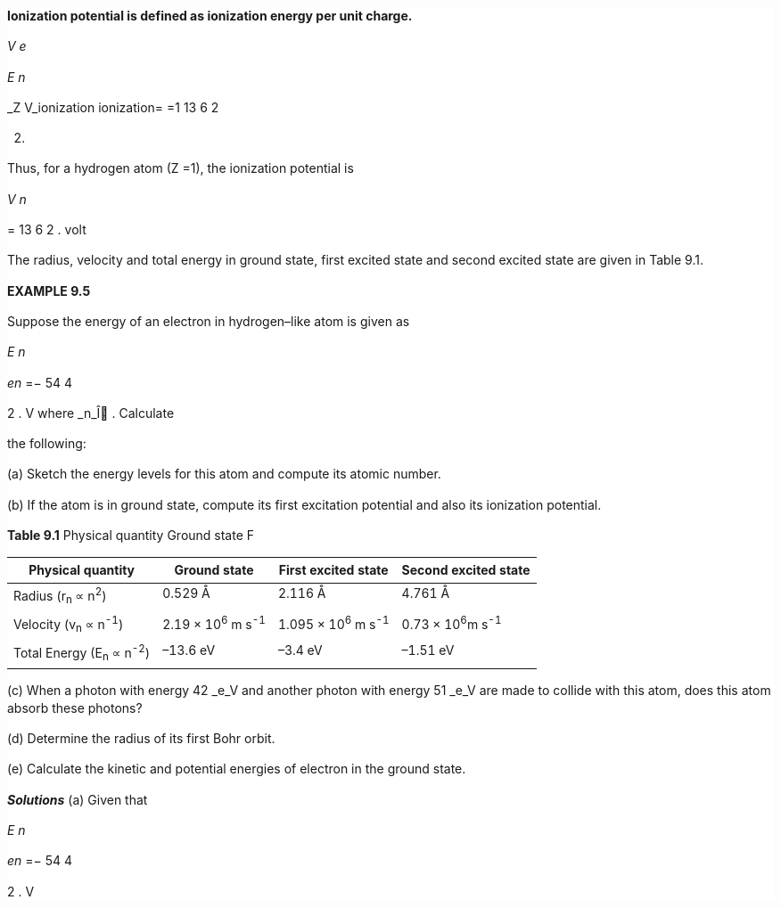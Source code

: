 **Ionization potential is defined as ionization energy per unit charge.**

_V e_

_E n_

_Z V_ionization ionization= =1 13 6 2

2.

Thus, for a hydrogen atom (Z =1), the ionization potential is

_V n_

\= 13 6 2 . volt

The radius, velocity and total energy in ground state, first excited state and second excited state are given in Table 9.1.

**EXAMPLE 9.5**

Suppose the energy of an electron in hydrogen–like atom is given as

_E n_

_en_ \=− 54 4

2 . V where _n_Î . Calculate

the following:

(a) Sketch the energy levels for this atom and compute its atomic number.

(b) If the atom is in ground state, compute its first excitation potential and also its ionization potential.

**Table 9.1** Physical quantity Ground state F

| **Physical quantity**                         | **Ground state**                       | **First excited state**                 | **Second excited state**              |
|-----------------------------------------------|----------------------------------------|-----------------------------------------|---------------------------------------|
| Radius (r<sub>n</sub> ∝ n<sup>2</sup>)        | 0.529 Å                                | 2.116 Å                                 | 4.761 Å                               |
| Velocity (v<sub>n</sub> ∝ n<sup>-1</sup>)     | 2.19 × 10<sup>6</sup> m s<sup>-1</sup> | 1.095 × 10<sup>6</sup> m s<sup>-1</sup> | 0.73 × 10<sup>6</sup>m s<sup>-1</sup> |
| Total Energy (E<sub>n</sub> ∝ n<sup>-2</sup>) | –13.6 eV                               | –3.4 eV                                 | –1.51 eV                              | 




(c) When a photon with energy 42 _e_V and another photon with energy 51 _e_V are made to collide with this atom, does this atom absorb these photons?

(d) Determine the radius of its first Bohr orbit.

(e) Calculate the kinetic and potential energies of electron in the ground state.

**_Solutions_** (a) Given that

_E n_

_en_ \=− 54 4

2 . V
